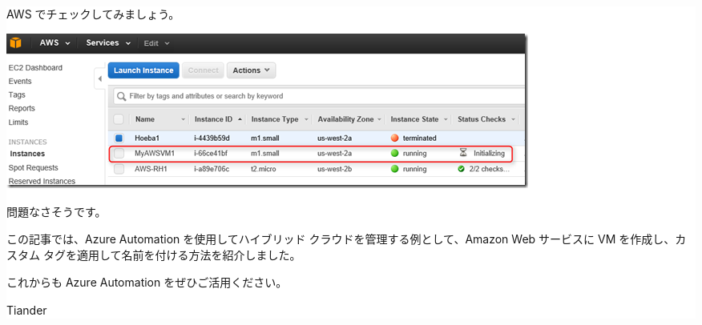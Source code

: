 AWS でチェックしてみましょう。

![AWS console deployed VM](./media/automation-aws-deployment/c5a16bd4-6c54-40d6-9811-7d8e6c5ec74d.png "AWS console deployed VM")

問題なさそうです。

この記事では、Azure Automation を使用してハイブリッド クラウドを管理する例として、Amazon Web サービスに VM を作成し、カスタム タグを適用して名前を付ける方法を紹介しました。

これからも Azure Automation をぜひご活用ください。

Tiander

